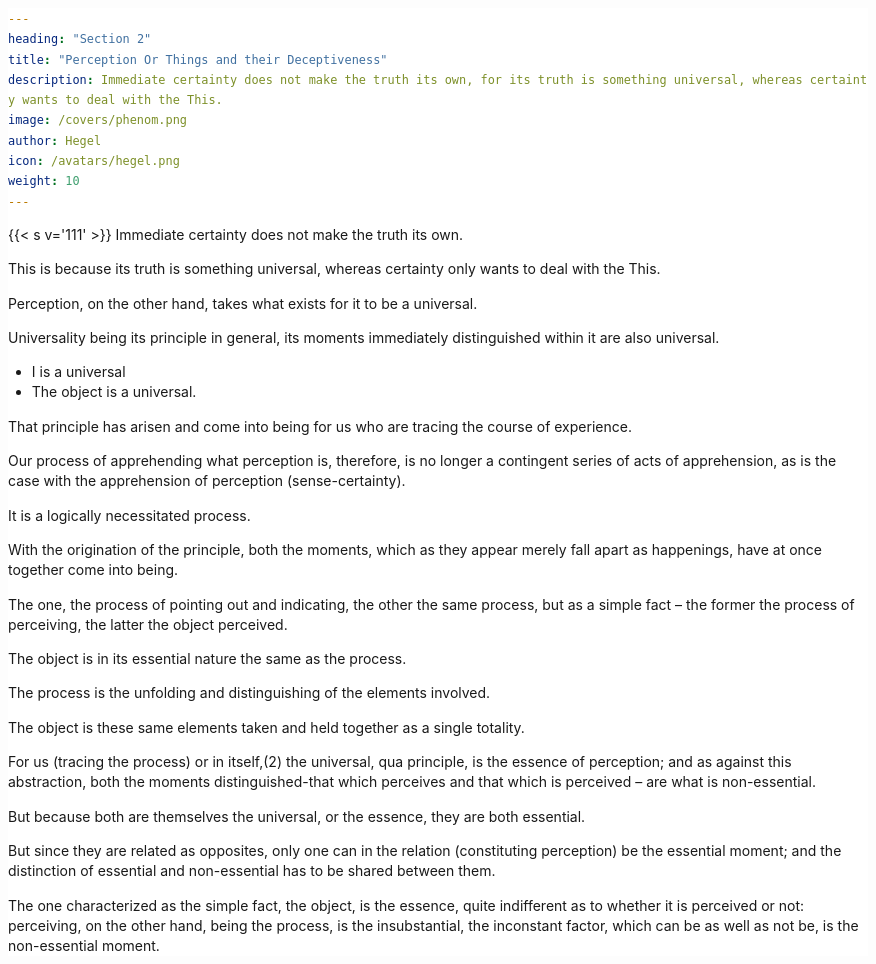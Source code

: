 ```yaml
---
heading: "Section 2"
title: "Perception Or Things and their Deceptiveness"
description: Immediate certainty does not make the truth its own, for its truth is something universal, whereas certainty wants to deal with the This.
image: /covers/phenom.png
author: Hegel
icon: /avatars/hegel.png
weight: 10
---
```



{{< s v='111' >}} Immediate certainty does not make the truth its own. 

This is because its truth is something universal, whereas certainty only wants to deal with the This.

Perception, on the other hand, takes what exists for it to be a universal. 

Universality being its principle in general, its moments immediately distinguished within it are also universal.
- I is a universal
- The object is a universal. 

That principle has arisen and come into being for us who are tracing the course of experience.

Our process of apprehending what perception is, therefore, is no longer a contingent series of acts of apprehension, as is the case with the apprehension of perception (sense-certainty). 

It is a logically necessitated process. 

With the origination of the principle, both the moments, which as they appear merely fall apart as happenings, have at once together come into being. 

The one, the process of pointing out and indicating, the other the same process, but as a simple fact – the former the process of perceiving, the latter the object perceived.

The object is in its essential nature the same as the process. 

The process is the unfolding and distinguishing of the elements involved.

The object is these same elements taken and held together as a single totality. 

For us (tracing the process) or in itself,(2) the universal, qua principle, is the essence of perception; and as against this abstraction, both the moments distinguished-that which perceives and that which is perceived – are what is non-essential. 

But because both are themselves the universal, or the essence, they are both essential.

But since they are related as opposites, only one can in the relation (constituting perception) be the essential moment; and the distinction of essential and non-essential has to be shared between them. 

The one characterized as the simple fact, the object, is the essence, quite indifferent as to whether it is perceived or not: perceiving, on the other hand, being the process, is the insubstantial, the inconstant factor, which can be as well as not be, is the non-essential moment.

